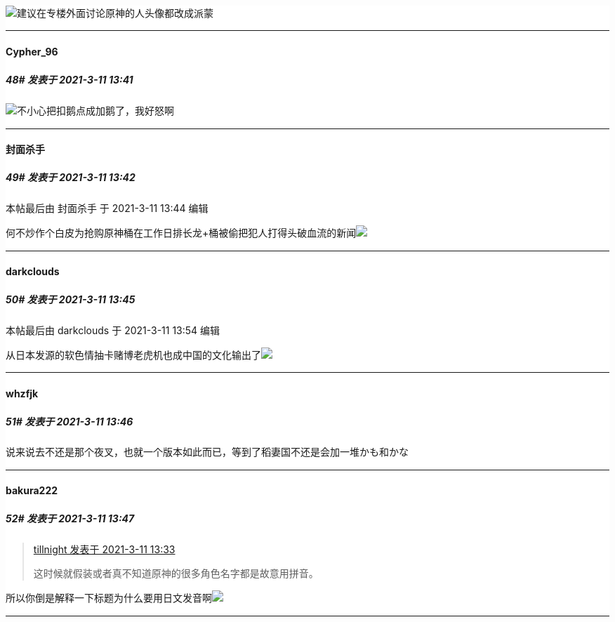 
<img src="https://static.saraba1st.com/image/smiley/face2017/020.png" referrerpolicy="no-referrer">建议在专楼外面讨论原神的人头像都改成派蒙


-----

####  Cypher_96  
##### 48#       发表于 2021-3-11 13:41


<img src="https://static.saraba1st.com/image/smiley/face2017/209.gif" referrerpolicy="no-referrer">不小心把扣鹅点成加鹅了，我好怒啊


-----

####  封面杀手  
##### 49#       发表于 2021-3-11 13:42


 本帖最后由 封面杀手 于 2021-3-11 13:44 编辑 

何不炒作个白皮为抢购原神桶在工作日排长龙+桶被偷把犯人打得头破血流的新闻<img src="https://static.saraba1st.com/image/smiley/face2017/067.png" referrerpolicy="no-referrer">


-----

####  darkclouds  
##### 50#       发表于 2021-3-11 13:45


 本帖最后由 darkclouds 于 2021-3-11 13:54 编辑 

从日本发源的软色情抽卡赌博老虎机也成中国的文化输出了<img src="https://static.saraba1st.com/image/smiley/face2017/049.png" referrerpolicy="no-referrer">


-----

####  whzfjk  
##### 51#       发表于 2021-3-11 13:46


说来说去不还是那个夜叉，也就一个版本如此而已，等到了稻妻国不还是会加一堆かも和かな


-----

####  bakura222  
##### 52#       发表于 2021-3-11 13:47


<blockquote><a href="httphttps://bbs.saraba1st.com/2b/forum.php?mod=redirect&amp;goto=findpost&amp;pid=50587627&amp;ptid=1992594" target="_blank">tillnight 发表于 2021-3-11 13:33</a>

这时候就假装或者真不知道原神的很多角色名字都是故意用拼音。</blockquote>
所以你倒是解释一下标题为什么要用日文发音啊<img src="https://static.saraba1st.com/image/smiley/face2017/049.png" referrerpolicy="no-referrer">


-----
